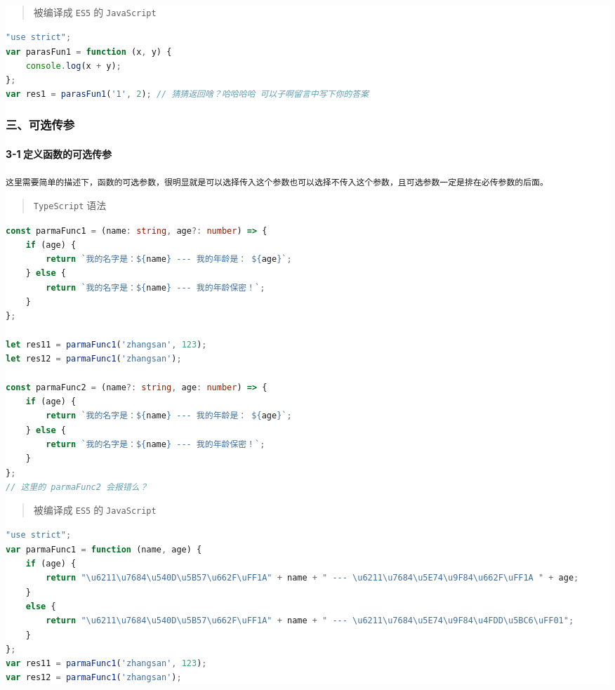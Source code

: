 > 被编译成 `ES5` 的 `JavaScript`

```javascript
"use strict";
var parasFun1 = function (x, y) {
    console.log(x + y);
};
var res1 = parasFun1('1', 2); // 猜猜返回啥？哈哈哈哈 可以子啊留言中写下你的答案
```

### 三、可选传参

#### 3-1 定义函数的可选传参

	这里需要简单的描述下，函数的可选参数，很明显就是可以选择传入这个参数也可以选择不传入这个参数，且可选参数一定是排在必传参数的后面。

> `TypeScript` 语法

```typescript
const parmaFunc1 = (name: string, age?: number) => {
	if (age) {
		return `我的名字是：${name} --- 我的年龄是： ${age}`;
	} else {
		return `我的名字是：${name} --- 我的年龄保密！`;
	}
};

let res11 = parmaFunc1('zhangsan', 123);
let res12 = parmaFunc1('zhangsan');

const parmaFunc2 = (name?: string, age: number) => {
	if (age) {
		return `我的名字是：${name} --- 我的年龄是： ${age}`;
	} else {
		return `我的名字是：${name} --- 我的年龄保密！`;
	}
};
// 这里的 parmaFunc2 会报错么？
```

> 被编译成 `ES5` 的 `JavaScript`

```javascript
"use strict";
var parmaFunc1 = function (name, age) {
    if (age) {
        return "\u6211\u7684\u540D\u5B57\u662F\uFF1A" + name + " --- \u6211\u7684\u5E74\u9F84\u662F\uFF1A " + age;
    }
    else {
        return "\u6211\u7684\u540D\u5B57\u662F\uFF1A" + name + " --- \u6211\u7684\u5E74\u9F84\u4FDD\u5BC6\uFF01";
    }
};
var res11 = parmaFunc1('zhangsan', 123);
var res12 = parmaFunc1('zhangsan');
```
